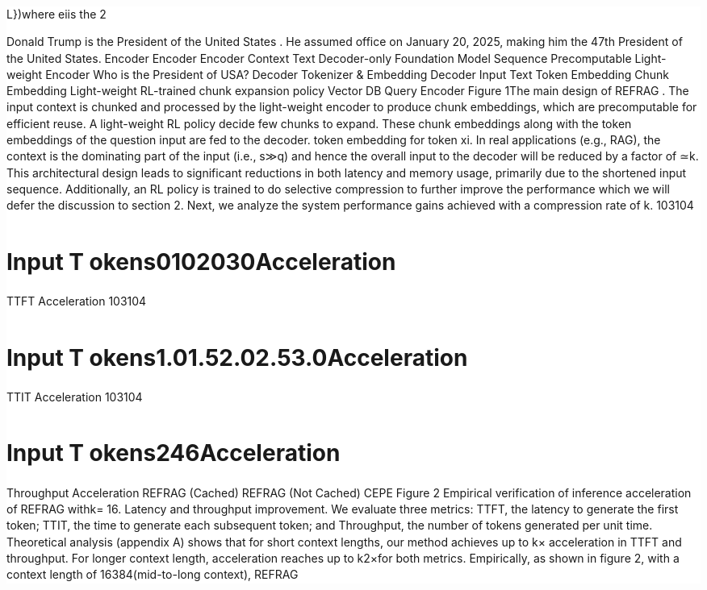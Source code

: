 L})where eiis the
2

Donald Trump is 
the President of 
the United States . He assumed office 
on January 20, 
2025, making him the 47th 
President of the 
United States.  Encoder  Encoder  Encoder 
Context Text Decoder-only Foundation Model 
Sequence 
Precomputable 
Light-weight 
Encoder Who is the President of USA? Decoder Tokenizer & 
Embedding 
Decoder Input Text Token Embedding 
Chunk 
Embedding 
Light-weight RL-trained chunk expansion policy 
Vector DB Query 
Encoder Figure 1The main design of REFRAG . The input context is chunked and processed by the light-weight encoder to
produce chunk embeddings, which are precomputable for efficient reuse. A light-weight RL policy decide few chunks to
expand. These chunk embeddings along with the token embeddings of the question input are fed to the decoder.
token embedding for token xi. In real applications (e.g., RAG), the context is the dominating part of the
input (i.e., s≫q) and hence the overall input to the decoder will be reduced by a factor of ≃k. This
architectural design leads to significant reductions in both latency and memory usage, primarily due to the
shortened input sequence. Additionally, an RL policy is trained to do selective compression to further improve
the performance which we will defer the discussion to section 2. Next, we analyze the system performance
gains achieved with a compression rate of k.
103104
# Input T okens0102030Acceleration
TTFT Acceleration
103104
# Input T okens1.01.52.02.53.0Acceleration
TTIT Acceleration
103104
# Input T okens246Acceleration
Throughput Acceleration
REFRAG (Cached) REFRAG (Not Cached) CEPE
Figure 2 Empirical verification of inference acceleration of REFRAG withk= 16.
Latency and throughput improvement. We evaluate three metrics: TTFT, the latency to generate the first token;
TTIT, the time to generate each subsequent token; and Throughput, the number of tokens generated per unit
time. Theoretical analysis (appendix A) shows that for short context lengths, our method achieves up to k×
acceleration in TTFT and throughput. For longer context length, acceleration reaches up to k2×for both
metrics. Empirically, as shown in figure 2, with a context length of 16384(mid-to-long context), REFRAG